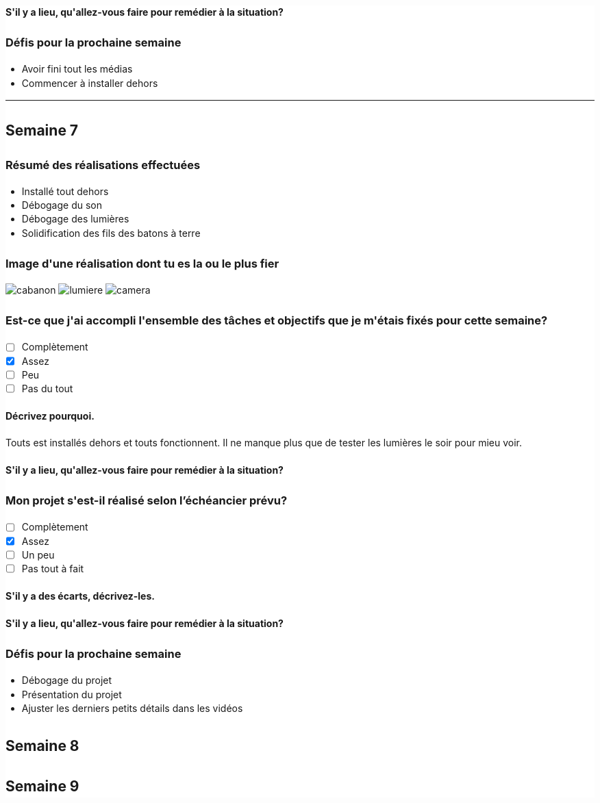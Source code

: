 #### S'il y a lieu, qu'allez-vous faire pour remédier à la situation?


### Défis pour la prochaine semaine
- Avoir fini tout les médias
- Commencer à installer dehors
---
## Semaine 7
### Résumé des réalisations effectuées
- Installé tout dehors
- Débogage du son
- Débogage des lumières
- Solidification des fils des batons à terre

### Image d'une réalisation dont tu es la ou le plus fier
![cabanon](https://user-images.githubusercontent.com/70410591/225902618-1d597b4f-a012-4c3f-9df3-8ee112c590a3.jpg)
![lumiere](https://user-images.githubusercontent.com/70410591/225902625-42a82e1f-8b1b-4ebf-8c07-25fdd5ed4989.jpg)
![camera](https://user-images.githubusercontent.com/70410591/225902629-01e09015-b22b-4d60-b898-371d89b08a71.jpg)

### Est-ce que j'ai accompli l'ensemble des tâches et objectifs que je m'étais fixés pour cette semaine?

- [ ] Complètement
- [x] Assez
- [ ] Peu
- [ ] Pas du tout

#### Décrivez pourquoi.
 Touts est installés dehors et touts fonctionnent. Il ne manque plus que de tester les lumières le soir pour mieu voir.

#### S'il y a lieu, qu'allez-vous faire pour remédier à la situation?


### Mon projet s'est-il réalisé selon l’échéancier prévu?

- [ ] Complètement
- [x] Assez
- [ ] Un peu
- [ ] Pas tout à fait

#### S'il y a des écarts, décrivez-les.


#### S'il y a lieu, qu'allez-vous faire pour remédier à la situation?


### Défis pour la prochaine semaine
- Débogage du projet
- Présentation du projet
- Ajuster les derniers petits détails dans les vidéos

## Semaine 8


## Semaine 9

